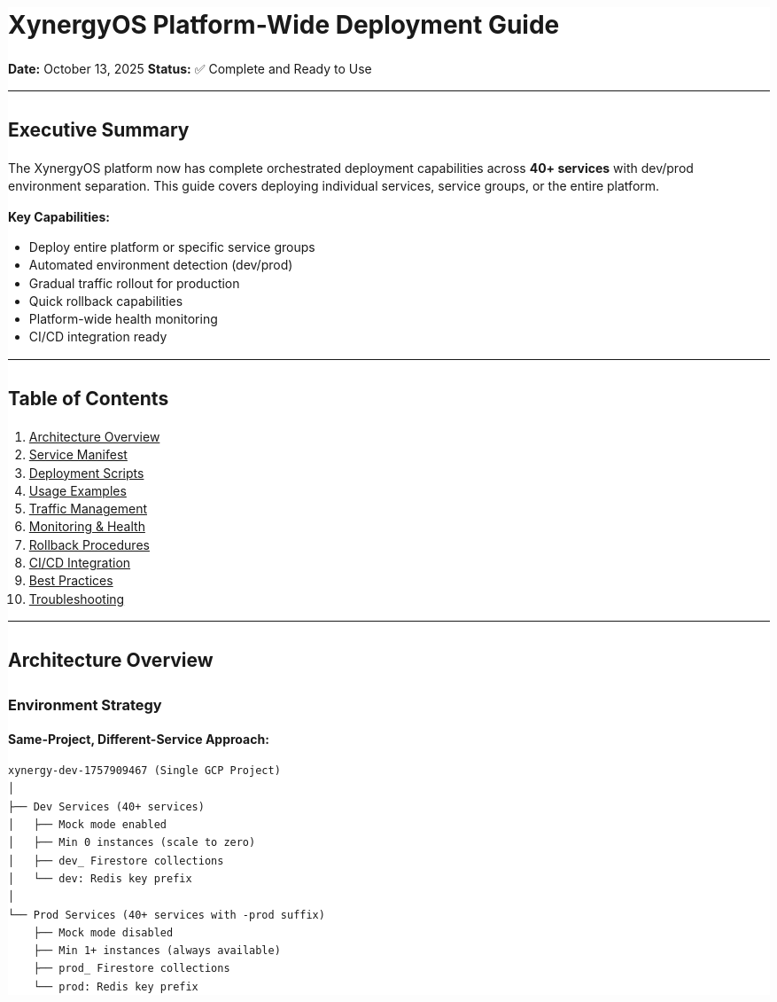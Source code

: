# XynergyOS Platform-Wide Deployment Guide

**Date:** October 13, 2025
**Status:** ✅ Complete and Ready to Use

---

## Executive Summary

The XynergyOS platform now has complete orchestrated deployment capabilities across **40+ services** with dev/prod environment separation. This guide covers deploying individual services, service groups, or the entire platform.

**Key Capabilities:**
- Deploy entire platform or specific service groups
- Automated environment detection (dev/prod)
- Gradual traffic rollout for production
- Quick rollback capabilities
- Platform-wide health monitoring
- CI/CD integration ready

---

## Table of Contents

1. [Architecture Overview](#architecture-overview)
2. [Service Manifest](#service-manifest)
3. [Deployment Scripts](#deployment-scripts)
4. [Usage Examples](#usage-examples)
5. [Traffic Management](#traffic-management)
6. [Monitoring & Health](#monitoring--health)
7. [Rollback Procedures](#rollback-procedures)
8. [CI/CD Integration](#cicd-integration)
9. [Best Practices](#best-practices)
10. [Troubleshooting](#troubleshooting)

---

## Architecture Overview

### Environment Strategy

**Same-Project, Different-Service Approach:**
```
xynergy-dev-1757909467 (Single GCP Project)
│
├── Dev Services (40+ services)
│   ├── Mock mode enabled
│   ├── Min 0 instances (scale to zero)
│   ├── dev_ Firestore collections
│   └── dev: Redis key prefix
│
└── Prod Services (40+ services with -prod suffix)
    ├── Mock mode disabled
    ├── Min 1+ instances (always available)
    ├── prod_ Firestore collections
    └── prod: Redis key prefix
```
